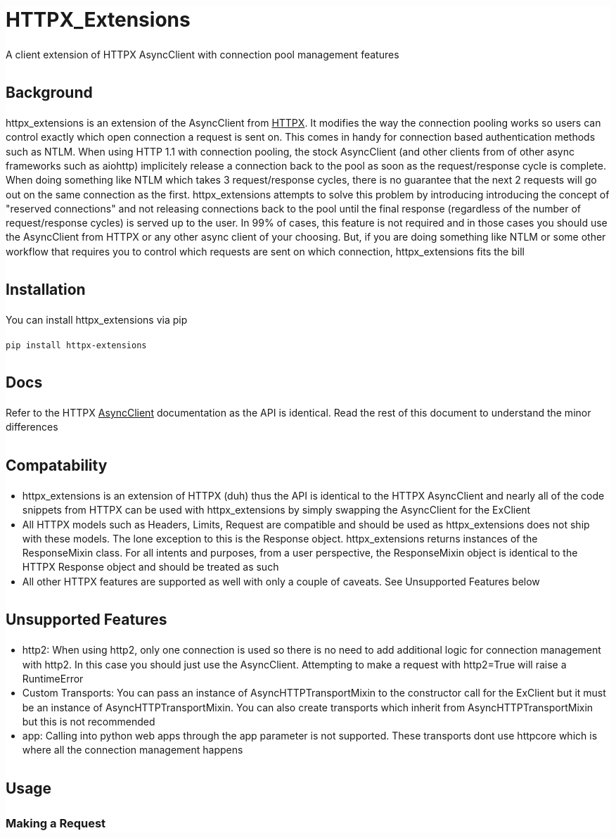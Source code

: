 ﻿# HTTPX_Extensions
A client extension of HTTPX AsyncClient with connection pool management features
## Background
httpx_extensions is an extension of the AsyncClient from [HTTPX](https://www.python-httpx.org/). It modifies the way the connection pooling works so users can control exactly which open connection a request is sent on. This comes in handy for connection based authentication methods such as NTLM. When using HTTP 1.1 with connection pooling, the stock AsyncClient (and other clients from of other async frameworks such as aiohttp) implicitely release a connection back to the pool as soon as the request/response cycle is complete. When doing something like NTLM which takes 3 request/response cycles, there is no guarantee that the next 2 requests will go out on the same connection as the first. httpx_extensions attempts to solve this problem by introducing introducing the concept of "reserved connections" and not releasing connections back to the pool until the final response (regardless of the number of request/response cycles) is served up to the user. In 99% of cases, this feature is not required and in those cases you should use the AsyncClient from HTTPX or any other async client of your choosing. But, if you are doing something like NTLM or some other workflow that requires you to control which requests are sent on which connection, httpx_extensions fits the bill

## Installation
You can install httpx_extensions via pip

    pip install httpx-extensions
## Docs
Refer to the HTTPX [AsyncClient](https://www.python-httpx.org/async/) documentation as the API is identical. Read the rest of this document to understand the minor differences
## Compatability
 - httpx_extensions is an extension of HTTPX (duh) thus the API is identical to the HTTPX AsyncClient and nearly all of the code snippets from HTTPX can be used with httpx_extensions by simply swapping the AsyncClient for the ExClient
 - All HTTPX models such as Headers, Limits, Request are compatible and should be used as httpx_extensions does not ship with these models. The lone exception to this is the Response object. httpx_extensions returns instances of the ResponseMixin class. For all intents and purposes, from a user perspective, the ResponseMixin object is identical to the HTTPX Response object and should be treated as such
 - All other HTTPX features are supported as well with only a couple of caveats. See Unsupported Features below
## Unsupported Features
 - http2: When using http2, only one connection is used so there is no need to add additional logic for connection management with http2. In this case you should just use the AsyncClient. Attempting to make a request with http2=True will raise a RuntimeError
 - Custom Transports: You can pass an instance of AsyncHTTPTransportMixin to the constructor call for the ExClient but it must be an instance of AsyncHTTPTransportMixin. You can also create transports which inherit from AsyncHTTPTransportMixin but this is not recommended
 - app: Calling into python web apps through the app parameter is not supported. These transports dont use httpcore which is where all the connection management happens
## Usage
### Making a Request
